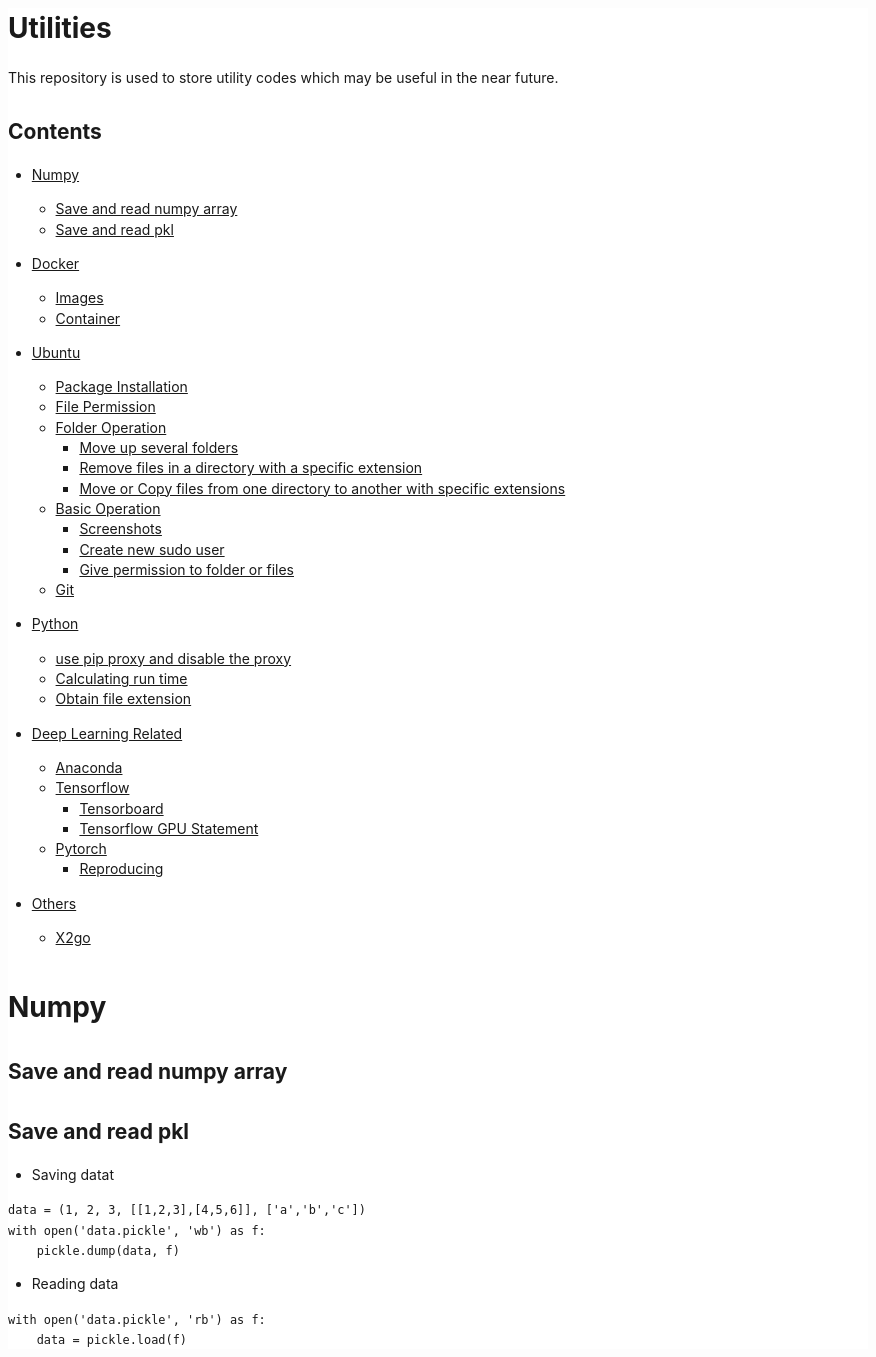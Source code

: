 # Utilities
This repository is used to store utility codes which may be useful in the near future.

## Contents

* [Numpy](#numpy)
  * [Save and read numpy array](#save-and-read-numpy-array)
  * [Save and read pkl](#save-and-read-pkl)

* [Docker](#docker)
  * [Images](#images)
  * [Container](#container)

* [Ubuntu](#ubuntu)
  * [Package Installation](#package-installation)
  * [File Permission](#file-permission)
  * [Folder Operation](#folder-operation)
    * [Move up several folders](#move-up-several-folders)
    * [Remove files in a directory with a specific extension](#remove-files-in-a-directory-with-a-specific-extension)
    * [Move or Copy files from one directory to another with specific extensions](#move-or-copy-files-from-one-directory-to-another-with-specific-extensions)
  * [Basic Operation](#basic-operation)
    * [Screenshots](#screenshots)
    * [Create new sudo user](#create-new-sudo-user)
    * [Give permission to folder or files](#give-permission-to-folder-or-files)
   * [Git](#git)
* [Python](#python)
  * [use pip proxy and disable the proxy](#use-pip-proxy-and-disable-the-proxy)
  * [Calculating run time](#calculating-run-time)
  * [Obtain file extension](#obtain-file-extension)
* [Deep Learning Related](#deep-learning-related)
  * [Anaconda](#anaconda)
  * [Tensorflow](#tensorflow)
    * [Tensorboard](#tensorboard)
    * [Tensorflow GPU Statement](#tensorflow-gpu-statement)
  * [Pytorch](pytorch)
    * [Reproducing](#reproducing)
* [Others](#others)
  * [X2go](#x2go)

# Numpy
## Save and read numpy array


## Save and read pkl
- Saving datat
```
data = (1, 2, 3, [[1,2,3],[4,5,6]], ['a','b','c'])
with open('data.pickle', 'wb') as f:
    pickle.dump(data, f)
 ```
 - Reading data
 ```
 with open('data.pickle', 'rb') as f:
     data = pickle.load(f)
 ```
 